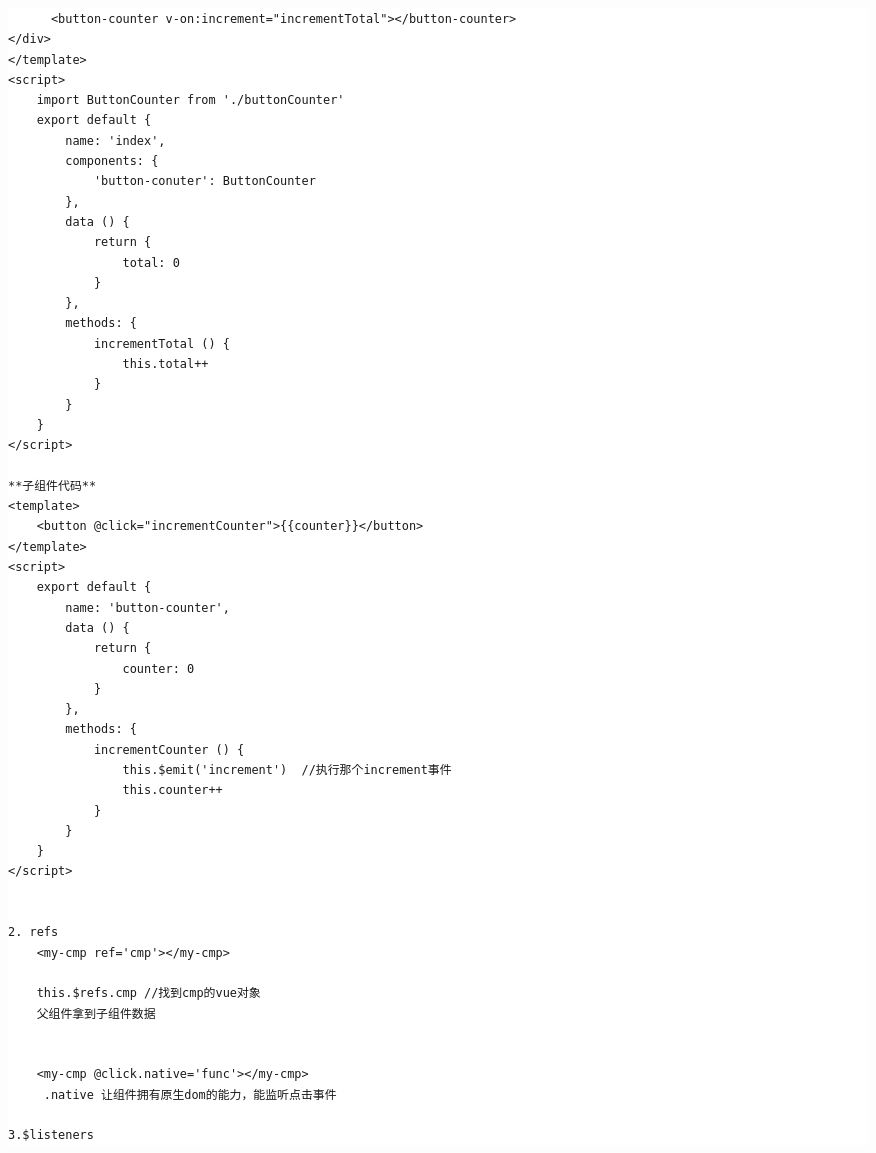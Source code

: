 ```vue
      <button-counter v-on:increment="incrementTotal"></button-counter>
</div>
</template>
<script>
    import ButtonCounter from './buttonCounter'
    export default {
        name: 'index',
        components: {
            'button-conuter': ButtonCounter
        },
        data () {
            return {
                total: 0
            }
        },
        methods: {
            incrementTotal () {
                this.total++
            }
        }
    }
</script>

**子组件代码**
<template>
    <button @click="incrementCounter">{{counter}}</button>
</template>
<script>
    export default {
        name: 'button-counter',
        data () {
            return {
                counter: 0
            }
        },
        methods: {
            incrementCounter () {
                this.$emit('increment')  //执行那个increment事件
                this.counter++
            }
        }
    }
</script>


2. refs
	<my-cmp ref='cmp'></my-cmp>
	
	this.$refs.cmp //找到cmp的vue对象
	父组件拿到子组件数据


	<my-cmp @click.native='func'></my-cmp>
     .native 让组件拥有原生dom的能力，能监听点击事件

3.$listeners
```
